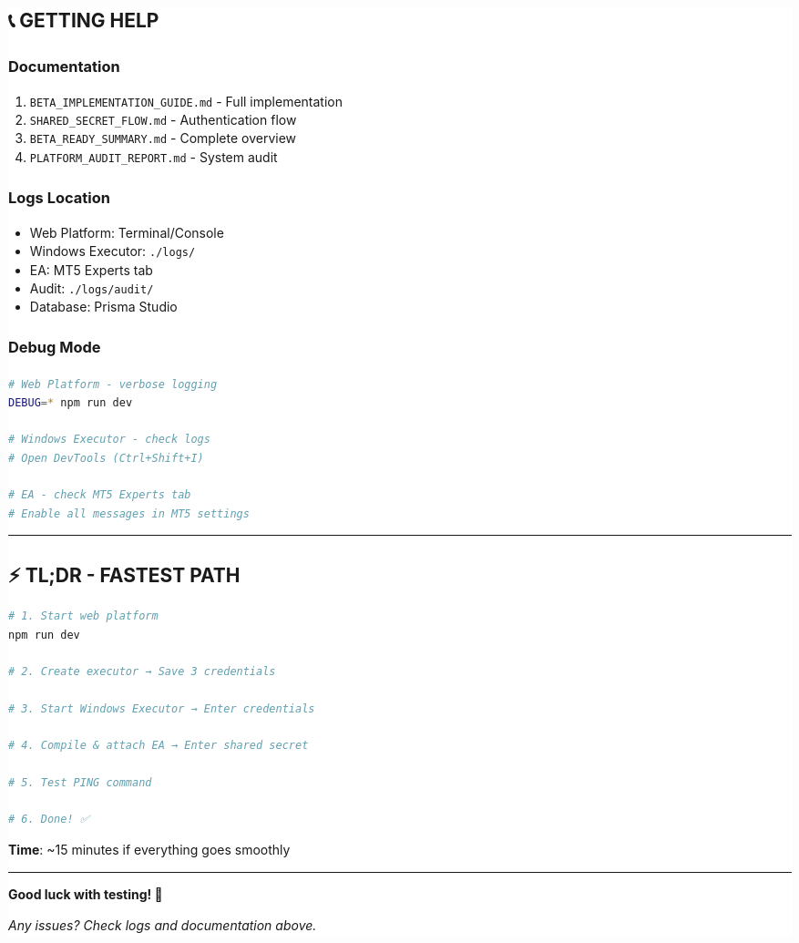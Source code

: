 
## 📞 **GETTING HELP**

### Documentation
1. `BETA_IMPLEMENTATION_GUIDE.md` - Full implementation
2. `SHARED_SECRET_FLOW.md` - Authentication flow
3. `BETA_READY_SUMMARY.md` - Complete overview
4. `PLATFORM_AUDIT_REPORT.md` - System audit

### Logs Location
- Web Platform: Terminal/Console
- Windows Executor: `./logs/`
- EA: MT5 Experts tab
- Audit: `./logs/audit/`
- Database: Prisma Studio

### Debug Mode
```bash
# Web Platform - verbose logging
DEBUG=* npm run dev

# Windows Executor - check logs
# Open DevTools (Ctrl+Shift+I)

# EA - check MT5 Experts tab
# Enable all messages in MT5 settings
```

---

## ⚡ **TL;DR - FASTEST PATH**

```bash
# 1. Start web platform
npm run dev

# 2. Create executor → Save 3 credentials

# 3. Start Windows Executor → Enter credentials

# 4. Compile & attach EA → Enter shared secret

# 5. Test PING command

# 6. Done! ✅
```

**Time**: ~15 minutes if everything goes smoothly

---

**Good luck with testing! 🚀**

*Any issues? Check logs and documentation above.*

